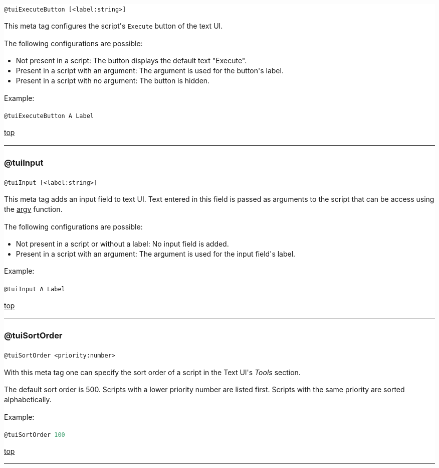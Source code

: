 `@tuiExecuteButton [<label:string>]`

This meta tag configures the script's `Execute` button of the text UI. 

The following configurations are possible:

- Not present in a script: The button displays the default text "Execute".
- Present in a script with an argument: The argument is used for the button's label.
- Present in a script with no argument: The button is hidden.

Example:

```lisp
@tuiExecuteButton A Label
```

[top](#top)

---

<a name="meta_tuiInput"></a>

### @tuiInput

`@tuiInput [<label:string>]`

This meta tag adds an input field to text UI. Text entered in this field is passed as 
arguments to the script that can be access using the [argv](ACMEScript-functions.md#argv) function.

The following configurations are possible:

- Not present in a script or without a label: No input field is added.
- Present in a script with an argument: The argument is used for the input field's label.

Example:

```lisp
@tuiInput A Label
```

[top](#top)

---

<a name="meta_tuiSortOrder"></a>

### @tuiSortOrder

`@tuiSortOrder <priority:number>`

With this meta tag one can specify the sort order of a script in the Text UI's *Tools* section. 

The default sort order is 500. Scripts with a lower priority number are listed first. 
Scripts with the same priority are sorted alphabetically.

Example:

```lisp
@tuiSortOrder 100
```

[top](#top)

---